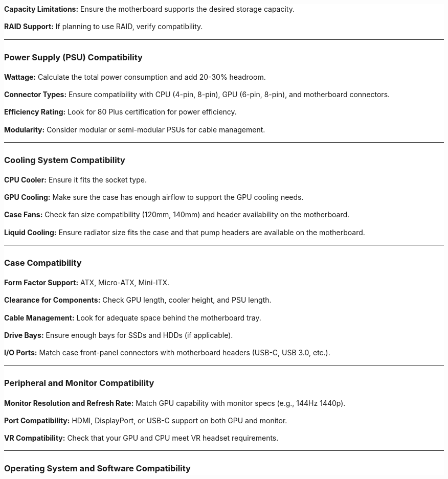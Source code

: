 **Capacity Limitations:** Ensure the motherboard supports the desired storage capacity.

**RAID Support:** If planning to use RAID, verify compatibility.

---

### Power Supply (PSU) Compatibility

**Wattage:** Calculate the total power consumption and add 20-30% headroom.

**Connector Types:** Ensure compatibility with CPU (4-pin, 8-pin), GPU (6-pin, 8-pin), and motherboard connectors.

**Efficiency Rating:** Look for 80 Plus certification for power efficiency.

**Modularity:** Consider modular or semi-modular PSUs for cable management.

---

### Cooling System Compatibility

**CPU Cooler:** Ensure it fits the socket type.

**GPU Cooling:** Make sure the case has enough airflow to support the GPU cooling needs.

**Case Fans:** Check fan size compatibility (120mm, 140mm) and header availability on the motherboard.

**Liquid Cooling:** Ensure radiator size fits the case and that pump headers are available on the motherboard.

---

### Case Compatibility

**Form Factor Support:** ATX, Micro-ATX, Mini-ITX.

**Clearance for Components:** Check GPU length, cooler height, and PSU length.

**Cable Management:** Look for adequate space behind the motherboard tray.

**Drive Bays:** Ensure enough bays for SSDs and HDDs (if applicable).

**I/O Ports:** Match case front-panel connectors with motherboard headers (USB-C, USB 3.0, etc.).

---

### Peripheral and Monitor Compatibility

**Monitor Resolution and Refresh Rate:** Match GPU capability with monitor specs (e.g., 144Hz 1440p).

**Port Compatibility:** HDMI, DisplayPort, or USB-C support on both GPU and monitor.

**VR Compatibility:** Check that your GPU and CPU meet VR headset requirements.

---

### Operating System and Software Compatibility
